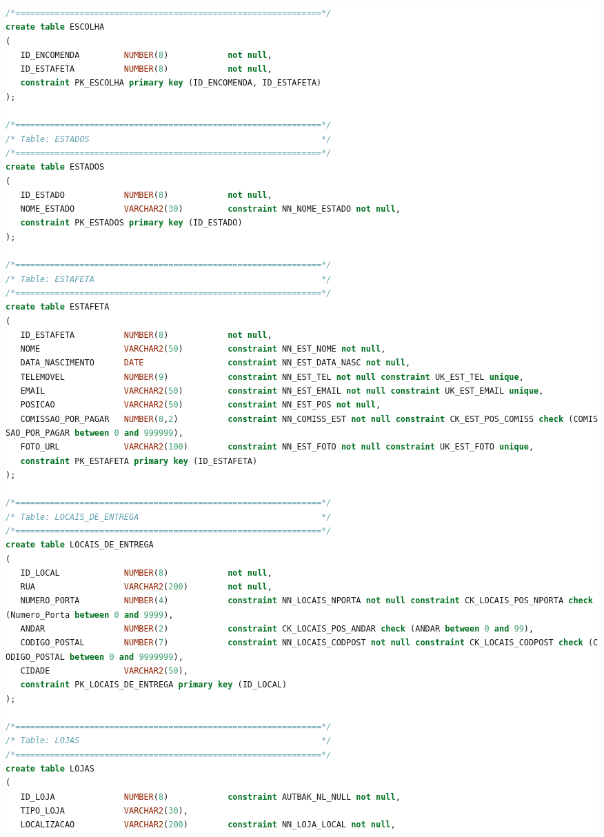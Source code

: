 ```SQL
/*==============================================================*/
create table ESCOLHA 
(
   ID_ENCOMENDA         NUMBER(8)            not null,
   ID_ESTAFETA          NUMBER(8)            not null,
   constraint PK_ESCOLHA primary key (ID_ENCOMENDA, ID_ESTAFETA)
);

/*==============================================================*/
/* Table: ESTADOS                                               */
/*==============================================================*/
create table ESTADOS 
(
   ID_ESTADO            NUMBER(8)            not null,
   NOME_ESTADO          VARCHAR2(30)         constraint NN_NOME_ESTADO not null,
   constraint PK_ESTADOS primary key (ID_ESTADO)
);

/*==============================================================*/
/* Table: ESTAFETA                                              */
/*==============================================================*/
create table ESTAFETA 
(
   ID_ESTAFETA          NUMBER(8)            not null,
   NOME                 VARCHAR2(50)         constraint NN_EST_NOME not null,
   DATA_NASCIMENTO      DATE                 constraint NN_EST_DATA_NASC not null,
   TELEMOVEL            NUMBER(9)            constraint NN_EST_TEL not null constraint UK_EST_TEL unique,
   EMAIL                VARCHAR2(50)         constraint NN_EST_EMAIL not null constraint UK_EST_EMAIL unique,
   POSICAO              VARCHAR2(50)         constraint NN_EST_POS not null,
   COMISSAO_POR_PAGAR   NUMBER(8,2)          constraint NN_COMISS_EST not null constraint CK_EST_POS_COMISS check (COMISSAO_POR_PAGAR between 0 and 999999),
   FOTO_URL             VARCHAR2(100)        constraint NN_EST_FOTO not null constraint UK_EST_FOTO unique,
   constraint PK_ESTAFETA primary key (ID_ESTAFETA)
);

/*==============================================================*/
/* Table: LOCAIS_DE_ENTREGA                                     */
/*==============================================================*/
create table LOCAIS_DE_ENTREGA 
(
   ID_LOCAL             NUMBER(8)            not null,
   RUA                  VARCHAR2(200)        not null,
   NUMERO_PORTA         NUMBER(4)            constraint NN_LOCAIS_NPORTA not null constraint CK_LOCAIS_POS_NPORTA check (Numero_Porta between 0 and 9999),
   ANDAR                NUMBER(2)            constraint CK_LOCAIS_POS_ANDAR check (ANDAR between 0 and 99),
   CODIGO_POSTAL        NUMBER(7)            constraint NN_LOCAIS_CODPOST not null constraint CK_LOCAIS_CODPOST check (CODIGO_POSTAL between 0 and 9999999),
   CIDADE               VARCHAR2(50),
   constraint PK_LOCAIS_DE_ENTREGA primary key (ID_LOCAL)
);

/*==============================================================*/
/* Table: LOJAS                                                 */
/*==============================================================*/
create table LOJAS 
(
   ID_LOJA              NUMBER(8)            constraint AUTBAK_NL_NULL not null,
   TIPO_LOJA            VARCHAR2(30),
   LOCALIZACAO          VARCHAR2(200)        constraint NN_LOJA_LOCAL not null,
```